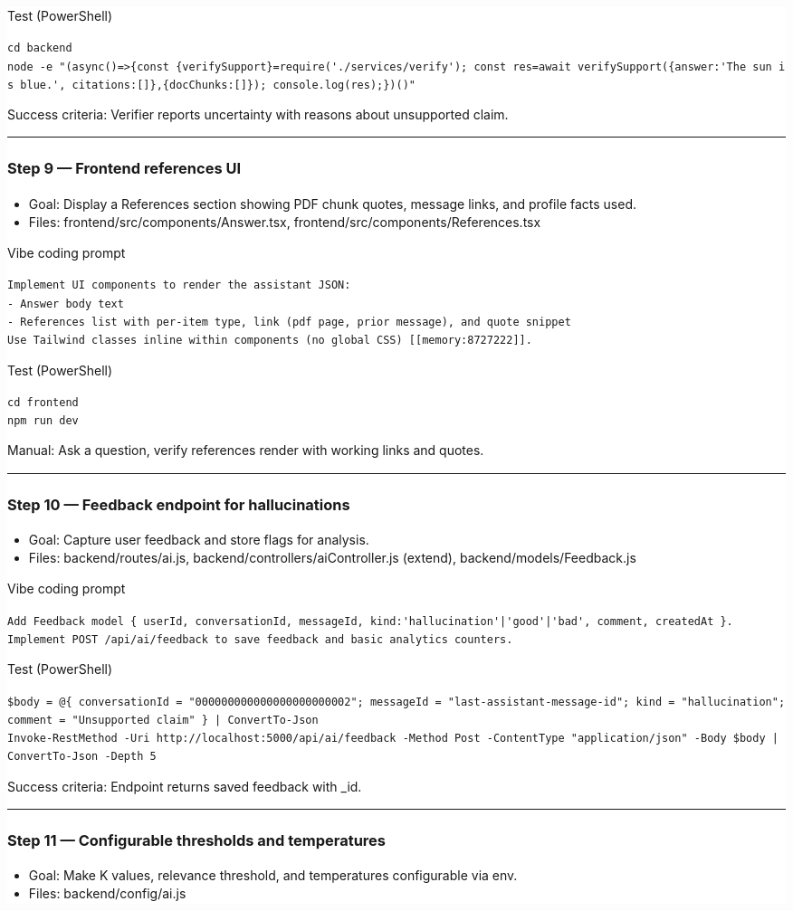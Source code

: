 Test (PowerShell)
```
cd backend
node -e "(async()=>{const {verifySupport}=require('./services/verify'); const res=await verifySupport({answer:'The sun is blue.', citations:[]},{docChunks:[]}); console.log(res);})()"
```
Success criteria: Verifier reports uncertainty with reasons about unsupported claim.

---

### Step 9 — Frontend references UI
- Goal: Display a References section showing PDF chunk quotes, message links, and profile facts used.
- Files: frontend/src/components/Answer.tsx, frontend/src/components/References.tsx

Vibe coding prompt
```
Implement UI components to render the assistant JSON:
- Answer body text
- References list with per-item type, link (pdf page, prior message), and quote snippet
Use Tailwind classes inline within components (no global CSS) [[memory:8727222]].
```

Test (PowerShell)
```
cd frontend
npm run dev
```
Manual: Ask a question, verify references render with working links and quotes.

---

### Step 10 — Feedback endpoint for hallucinations
- Goal: Capture user feedback and store flags for analysis.
- Files: backend/routes/ai.js, backend/controllers/aiController.js (extend), backend/models/Feedback.js

Vibe coding prompt
```
Add Feedback model { userId, conversationId, messageId, kind:'hallucination'|'good'|'bad', comment, createdAt }.
Implement POST /api/ai/feedback to save feedback and basic analytics counters.
```

Test (PowerShell)
```
$body = @{ conversationId = "000000000000000000000002"; messageId = "last-assistant-message-id"; kind = "hallucination"; comment = "Unsupported claim" } | ConvertTo-Json
Invoke-RestMethod -Uri http://localhost:5000/api/ai/feedback -Method Post -ContentType "application/json" -Body $body | ConvertTo-Json -Depth 5
```
Success criteria: Endpoint returns saved feedback with _id.

---

### Step 11 — Configurable thresholds and temperatures
- Goal: Make K values, relevance threshold, and temperatures configurable via env.
- Files: backend/config/ai.js

